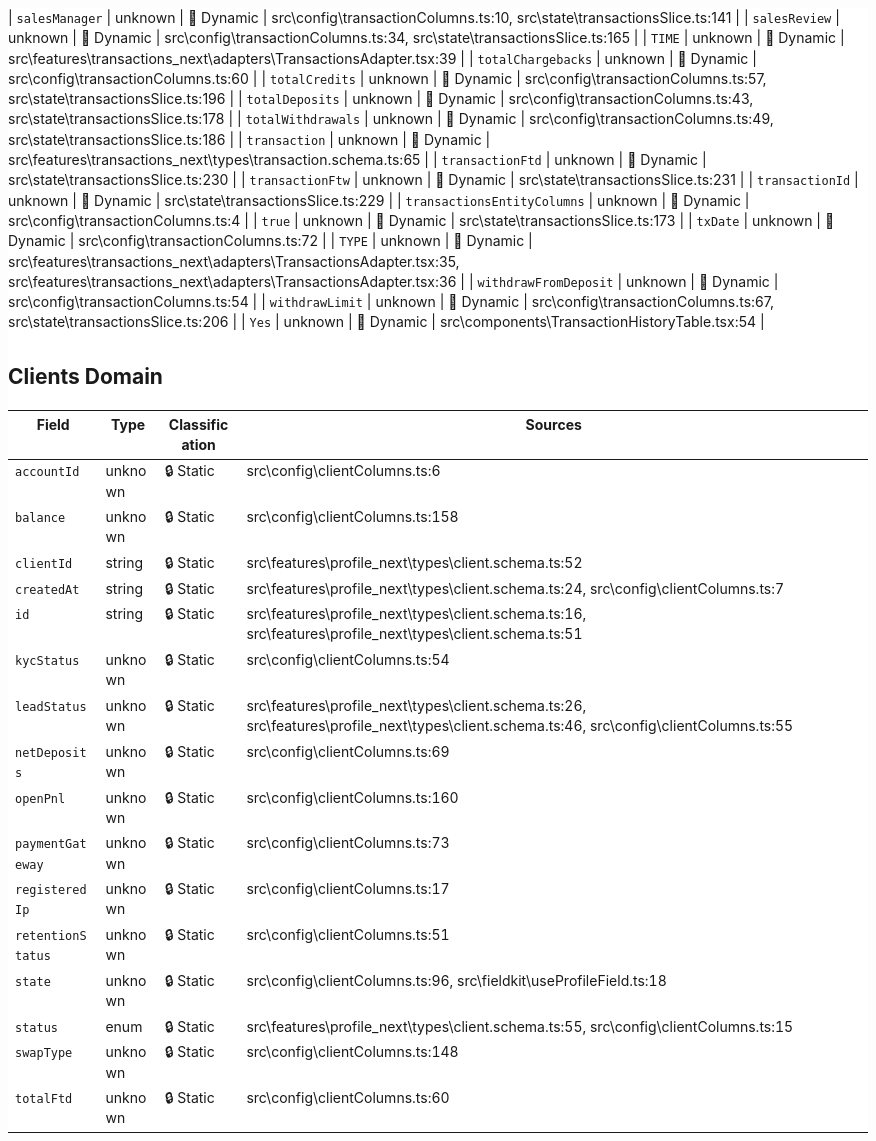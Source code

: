 | `salesManager` | unknown | 🔧 Dynamic | src\config\transactionColumns.ts:10, src\state\transactionsSlice.ts:141 |
| `salesReview` | unknown | 🔧 Dynamic | src\config\transactionColumns.ts:34, src\state\transactionsSlice.ts:165 |
| `TIME` | unknown | 🔧 Dynamic | src\features\transactions_next\adapters\TransactionsAdapter.tsx:39 |
| `totalChargebacks` | unknown | 🔧 Dynamic | src\config\transactionColumns.ts:60 |
| `totalCredits` | unknown | 🔧 Dynamic | src\config\transactionColumns.ts:57, src\state\transactionsSlice.ts:196 |
| `totalDeposits` | unknown | 🔧 Dynamic | src\config\transactionColumns.ts:43, src\state\transactionsSlice.ts:178 |
| `totalWithdrawals` | unknown | 🔧 Dynamic | src\config\transactionColumns.ts:49, src\state\transactionsSlice.ts:186 |
| `transaction` | unknown | 🔧 Dynamic | src\features\transactions_next\types\transaction.schema.ts:65 |
| `transactionFtd` | unknown | 🔧 Dynamic | src\state\transactionsSlice.ts:230 |
| `transactionFtw` | unknown | 🔧 Dynamic | src\state\transactionsSlice.ts:231 |
| `transactionId` | unknown | 🔧 Dynamic | src\state\transactionsSlice.ts:229 |
| `transactionsEntityColumns` | unknown | 🔧 Dynamic | src\config\transactionColumns.ts:4 |
| `true` | unknown | 🔧 Dynamic | src\state\transactionsSlice.ts:173 |
| `txDate` | unknown | 🔧 Dynamic | src\config\transactionColumns.ts:72 |
| `TYPE` | unknown | 🔧 Dynamic | src\features\transactions_next\adapters\TransactionsAdapter.tsx:35, src\features\transactions_next\adapters\TransactionsAdapter.tsx:36 |
| `withdrawFromDeposit` | unknown | 🔧 Dynamic | src\config\transactionColumns.ts:54 |
| `withdrawLimit` | unknown | 🔧 Dynamic | src\config\transactionColumns.ts:67, src\state\transactionsSlice.ts:206 |
| `Yes` | unknown | 🔧 Dynamic | src\components\TransactionHistoryTable.tsx:54 |

## Clients Domain

| Field | Type | Classification | Sources |
|-------|------|----------------|---------|
| `accountId` | unknown | 🔒 Static | src\config\clientColumns.ts:6 |
| `balance` | unknown | 🔒 Static | src\config\clientColumns.ts:158 |
| `clientId` | string | 🔒 Static | src\features\profile_next\types\client.schema.ts:52 |
| `createdAt` | string | 🔒 Static | src\features\profile_next\types\client.schema.ts:24, src\config\clientColumns.ts:7 |
| `id` | string | 🔒 Static | src\features\profile_next\types\client.schema.ts:16, src\features\profile_next\types\client.schema.ts:51 |
| `kycStatus` | unknown | 🔒 Static | src\config\clientColumns.ts:54 |
| `leadStatus` | unknown | 🔒 Static | src\features\profile_next\types\client.schema.ts:26, src\features\profile_next\types\client.schema.ts:46, src\config\clientColumns.ts:55 |
| `netDeposits` | unknown | 🔒 Static | src\config\clientColumns.ts:69 |
| `openPnl` | unknown | 🔒 Static | src\config\clientColumns.ts:160 |
| `paymentGateway` | unknown | 🔒 Static | src\config\clientColumns.ts:73 |
| `registeredIp` | unknown | 🔒 Static | src\config\clientColumns.ts:17 |
| `retentionStatus` | unknown | 🔒 Static | src\config\clientColumns.ts:51 |
| `state` | unknown | 🔒 Static | src\config\clientColumns.ts:96, src\fieldkit\useProfileField.ts:18 |
| `status` | enum | 🔒 Static | src\features\profile_next\types\client.schema.ts:55, src\config\clientColumns.ts:15 |
| `swapType` | unknown | 🔒 Static | src\config\clientColumns.ts:148 |
| `totalFtd` | unknown | 🔒 Static | src\config\clientColumns.ts:60 |